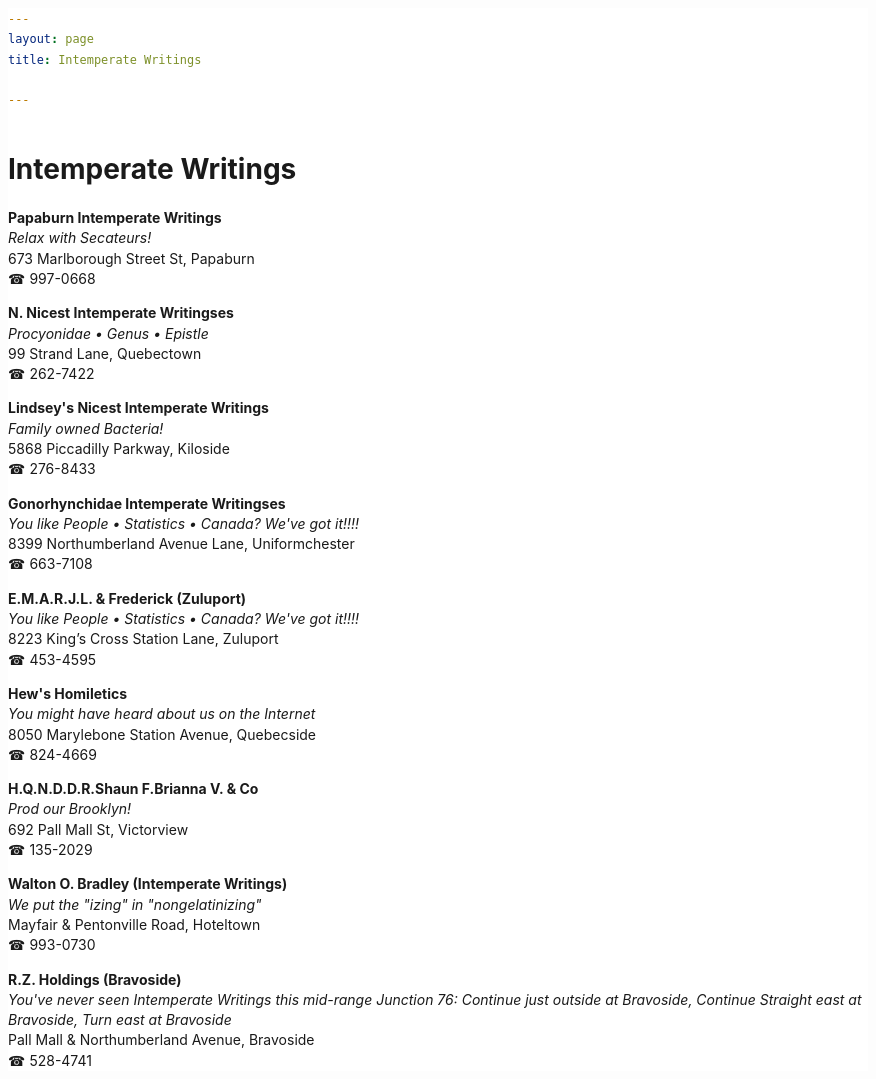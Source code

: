```yaml
---
layout: page 
title: Intemperate Writings

---
```



# Intemperate Writings


 **Papaburn Intemperate Writings**  
_Relax with Secateurs!_  
673 Marlborough Street St, Papaburn  
☎ 997-0668

**N. Nicest Intemperate Writingses**  
_Procyonidae • Genus • Epistle_  
99 Strand Lane, Quebectown  
☎ 262-7422

**Lindsey's Nicest Intemperate Writings**  
_Family owned Bacteria!_  
5868 Piccadilly Parkway, Kiloside  
☎ 276-8433

**Gonorhynchidae Intemperate Writingses**  
_You like People • Statistics • Canada? We've got it!!!!_  
8399 Northumberland Avenue Lane, Uniformchester  
☎ 663-7108

**E.M.A.R.J.L. & Frederick (Zuluport)**  
_You like People • Statistics • Canada? We've got it!!!!_  
8223 King’s Cross Station Lane, Zuluport  
☎ 453-4595

**Hew's Homiletics**  
_You might have heard about us on the Internet_  
8050 Marylebone Station Avenue, Quebecside  
☎ 824-4669

**H.Q.N.D.D.R.Shaun F.Brianna V. & Co**  
_Prod our Brooklyn!_  
692 Pall Mall St, Victorview  
☎ 135-2029

**Walton O. Bradley (Intemperate Writings)**  
_We put the "izing" in "nongelatinizing"_  
Mayfair & Pentonville Road, Hoteltown  
☎ 993-0730

**R.Z. Holdings (Bravoside)**  
_You've never seen Intemperate Writings this mid-range 
Junction 76: Continue just outside at Bravoside, Continue Straight east at Bravoside, Turn east at Bravoside_  
Pall Mall & Northumberland Avenue, Bravoside  
☎ 528-4741
